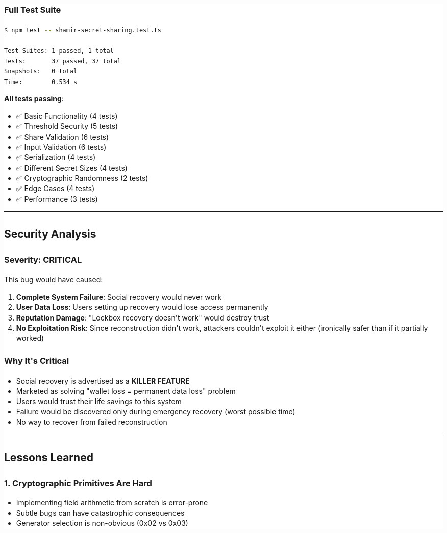 ### Full Test Suite

```bash
$ npm test -- shamir-secret-sharing.test.ts

Test Suites: 1 passed, 1 total
Tests:       37 passed, 37 total
Snapshots:   0 total
Time:        0.534 s
```

**All tests passing**:
- ✅ Basic Functionality (4 tests)
- ✅ Threshold Security (5 tests)
- ✅ Share Validation (6 tests)
- ✅ Input Validation (6 tests)
- ✅ Serialization (4 tests)
- ✅ Different Secret Sizes (4 tests)
- ✅ Cryptographic Randomness (2 tests)
- ✅ Edge Cases (4 tests)
- ✅ Performance (3 tests)

---

## Security Analysis

### Severity: CRITICAL

This bug would have caused:

1. **Complete System Failure**: Social recovery would never work
2. **User Data Loss**: Users setting up recovery would lose access permanently
3. **Reputation Damage**: "Lockbox recovery doesn't work" would destroy trust
4. **No Exploitation Risk**: Since reconstruction didn't work, attackers couldn't exploit it either (ironically safer than if it partially worked)

### Why It's Critical

- Social recovery is advertised as a **KILLER FEATURE**
- Marketed as solving "wallet loss = permanent data loss" problem
- Users would trust their life savings to this system
- Failure would be discovered only during emergency recovery (worst possible time)
- No way to recover from failed reconstruction

---

## Lessons Learned

### 1. Cryptographic Primitives Are Hard
- Implementing field arithmetic from scratch is error-prone
- Subtle bugs can have catastrophic consequences
- Generator selection is non-obvious (0x02 vs 0x03)
